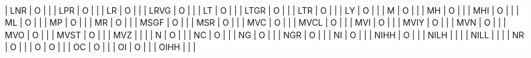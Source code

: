 |	LNR	|	O	|	|
|	LPR	|	O	|	|
|	LR	|	O	|	|
|	LRVG	|	O	|	|
|	LT	|	O	|	|
|	LTGR	|	O	|	|
|	LTR	|	O	|	|
|	LY	|	O	|	|
|	M	|	O	|	|
|	MH	|	O	|	|
|	MHI	|	O	|	|
|	ML	|	O	|	|
|	MP	|	O	|	|
|	MR	|	O	|	|
|	MSGF	|	O	|	|
|	MSR	|	O	|	|
|	MVC	|	O	|	|
|	MVCL	|	O	|	|
|	MVI	|	O	|	|
|	MVIY	|	O	|	|
|	MVN	|	O	|	|
|	MVO	|	O	|	|
|	MVST	|	O	|	|
|	MVZ	|		|	|
|	N	|	O	|	|
|	NC	|	O	|	|
|	NG	|	O	|	|
|	NGR	|	O	|	|
|	NI	|	O	|	|
|	NIHH	|	O	|	|
|	NILH	|		|	|
|	NILL	|		|	|
|	NR	|	O	|	|
|	O	|	O	|	|
|	OC	|	O	|	|
|	OI	|	O	|	|
|	OIHH	|		|	|